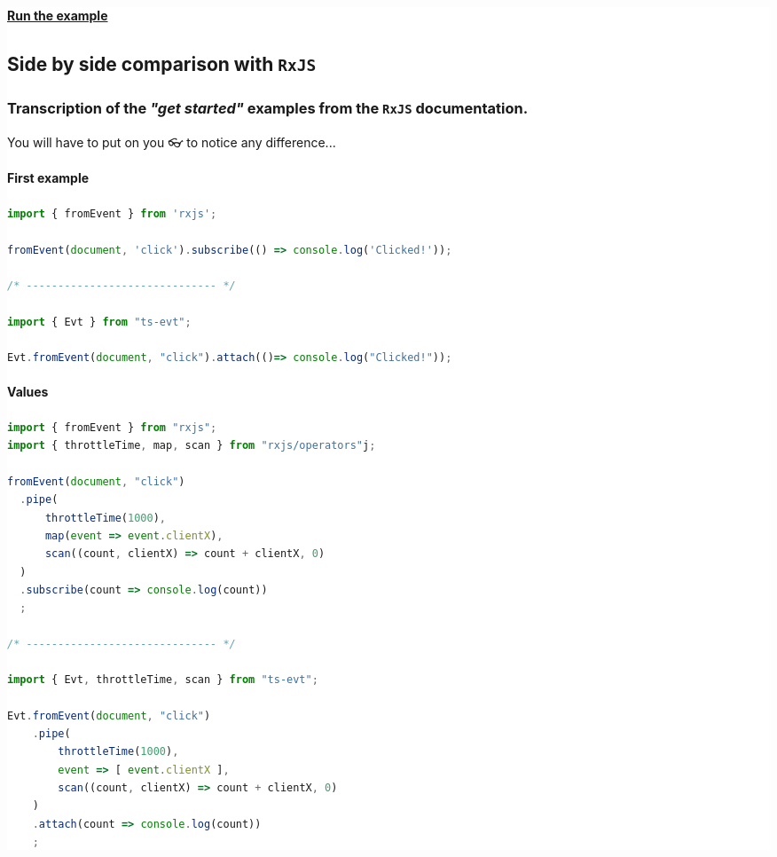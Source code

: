 [**Run the example**](https://stackblitz.com/edit/ts-evt-demo-compared-with-events?embed=1&file=index.ts)

## Side by side comparison with `RxJS`

### Transcription of the _"get started"_ examples from the `RxJS` documentation.

You will have to put on you 👓 to notice any difference...

#### First example

```typescript
import { fromEvent } from 'rxjs';

fromEvent(document, 'click').subscribe(() => console.log('Clicked!'));

/* ------------------------------ */

import { Evt } from "ts-evt";

Evt.fromEvent(document, "click").attach(()=> console.log("Clicked!"));
```

#### Values

```typescript
import { fromEvent } from "rxjs";
import { throttleTime, map, scan } from "rxjs/operators"j;

fromEvent(document, "click")
  .pipe(
      throttleTime(1000),
      map(event => event.clientX),
      scan((count, clientX) => count + clientX, 0)
  )
  .subscribe(count => console.log(count))
  ;

/* ------------------------------ */

import { Evt, throttleTime, scan } from "ts-evt";

Evt.fromEvent(document, "click")
    .pipe(
        throttleTime(1000),
        event => [ event.clientX ],
        scan((count, clientX) => count + clientX, 0)
    )
    .attach(count => console.log(count))
    ;
```
